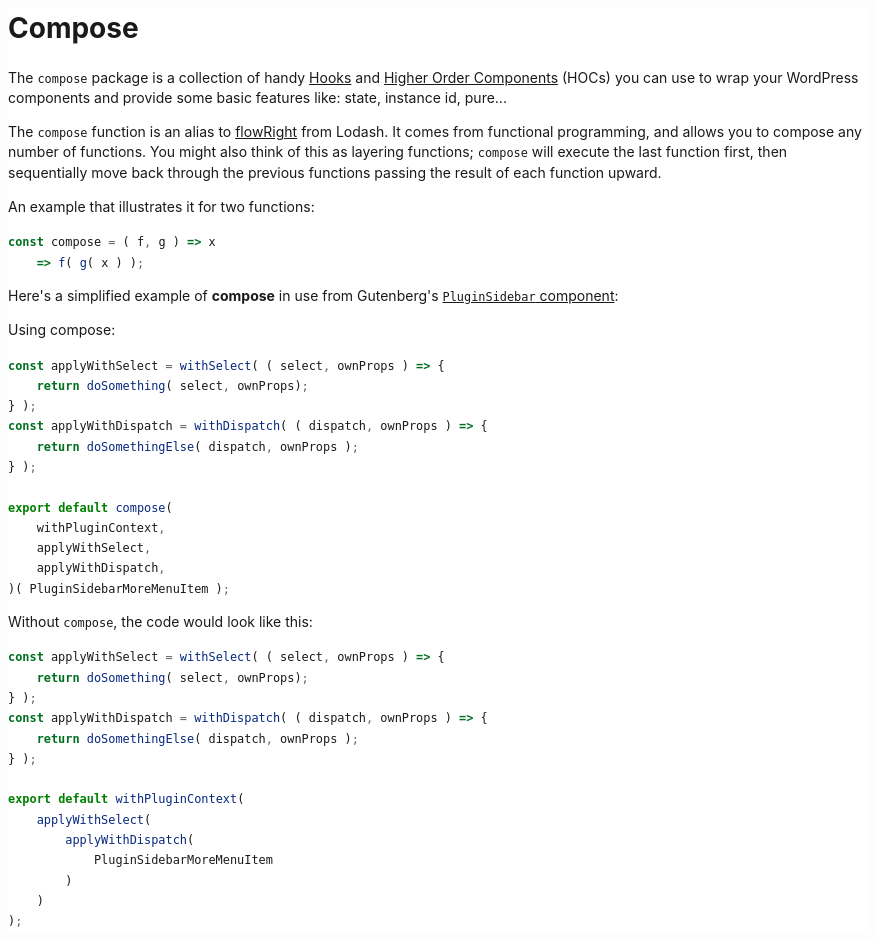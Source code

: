 # Compose

The `compose` package is a collection of handy [Hooks](https://reactjs.org/docs/hooks-intro.html) and [Higher Order Components](https://facebook.github.io/react/docs/higher-order-components.html) (HOCs) you can use to wrap your WordPress components and provide some basic features like: state, instance id, pure...

The `compose` function is an alias to [flowRight](https://lodash.com/docs/#flowRight) from Lodash. It comes from functional programming, and allows you to compose any number of functions. You might also think of this as layering functions; `compose` will execute the last function first, then sequentially move back through the previous functions passing the result of each function upward.

An example that illustrates it for two functions:

```js
const compose = ( f, g ) => x
    => f( g( x ) );
```

Here's a simplified example of **compose** in use from Gutenberg's [`PluginSidebar` component](https://github.com/WordPress/gutenberg/blob/HEAD/packages/edit-post/src/components/sidebar/plugin-sidebar/index.js):

Using compose:

```js
const applyWithSelect = withSelect( ( select, ownProps ) => {
	return doSomething( select, ownProps);
} );
const applyWithDispatch = withDispatch( ( dispatch, ownProps ) => {
	return doSomethingElse( dispatch, ownProps );
} );

export default compose(
	withPluginContext,
	applyWithSelect,
	applyWithDispatch,
)( PluginSidebarMoreMenuItem );
```

Without `compose`, the code would look like this:

```js
const applyWithSelect = withSelect( ( select, ownProps ) => {
	return doSomething( select, ownProps);
} );
const applyWithDispatch = withDispatch( ( dispatch, ownProps ) => {
	return doSomethingElse( dispatch, ownProps );
} );

export default withPluginContext(
	applyWithSelect(
		applyWithDispatch(
			PluginSidebarMoreMenuItem
		)
	)
);
```
